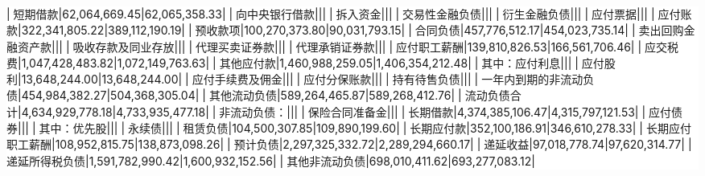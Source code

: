 | 短期借款|62,064,669.45|62,065,358.33|
| 向中央银行借款|||
| 拆入资金|||
| 交易性金融负债|||
| 衍生金融负债|||
| 应付票据|||
| 应付账款|322,341,805.22|389,112,190.19|
| 预收款项|100,270,373.80|90,031,793.15|
| 合同负债|457,776,512.17|454,023,735.14|
| 卖出回购金融资产款|||
| 吸收存款及同业存放|||
| 代理买卖证券款|||
| 代理承销证券款|||
| 应付职工薪酬|139,810,826.53|166,561,706.46|
| 应交税费|1,047,428,483.82|1,072,149,763.63|
| 其他应付款|1,460,988,259.05|1,406,354,212.48|
| 其中：应付利息|||
| 应付股利|13,648,244.00|13,648,244.00|
| 应付手续费及佣金|||
| 应付分保账款|||
| 持有待售负债|||
| 一年内到期的非流动负债|454,984,382.27|504,368,305.04|
| 其他流动负债|589,264,465.87|589,268,412.76|
| 流动负债合计|4,634,929,778.18|4,733,935,477.18|
| 非流动负债：|||
| 保险合同准备金|||
| 长期借款|4,374,385,106.47|4,315,797,121.53|
| 应付债券|||
| 其中：优先股|||
| 永续债|||
| 租赁负债|104,500,307.85|109,890,199.60|
| 长期应付款|352,100,186.91|346,610,278.33|
| 长期应付职工薪酬|108,952,815.75|138,873,098.26|
| 预计负债|2,297,325,332.72|2,289,294,660.17|
| 递延收益|97,018,778.74|97,620,314.77|
| 递延所得税负债|1,591,782,990.42|1,600,932,152.56|
| 其他非流动负债|698,010,411.62|693,277,083.12|